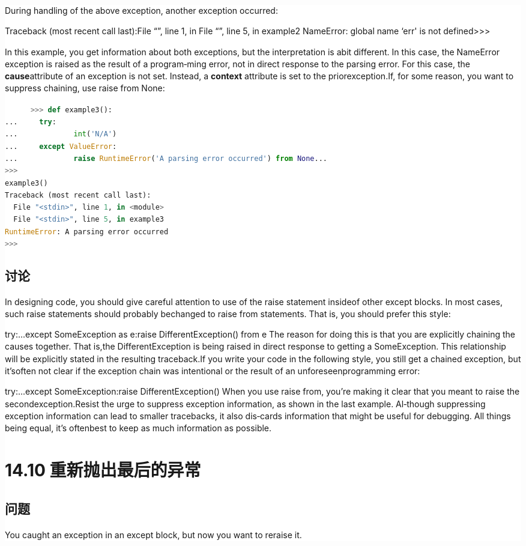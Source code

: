 During handling of the above exception, another exception occurred:

Traceback (most recent call last):File “<stdin>”, line 1, in <module>File “<stdin>”, line 5, in example2
NameError: global name ‘err' is not defined>>></stdin></module></stdin>

In this example, you get information about both exceptions, but the interpretation is abit different. In this case, the NameError exception is raised as the result of a program‐ming error, not in direct response to the parsing error. For this case, the **cause**attribute of an exception is not set. Instead, a **context** attribute is set to the priorexception.If, for some reason, you want to suppress chaining, use raise from None:

```py
      >>> def example3():
...     try:
...             int('N/A')
...     except ValueError:
...             raise RuntimeError('A parsing error occurred') from None...
>>>
example3()
Traceback (most recent call last):
  File "<stdin>", line 1, in <module>
  File "<stdin>", line 5, in example3
RuntimeError: A parsing error occurred
>>>

```

## 讨论

In designing code, you should give careful attention to use of the raise statement insideof other except blocks. In most cases, such raise statements should probably bechanged to raise from statements. That is, you should prefer this style:

try:...except SomeException as e:raise DifferentException() from e
The reason for doing this is that you are explicitly chaining the causes together. That is,the DifferentException is being raised in direct response to getting a SomeException. This relationship will be explicitly stated in the resulting traceback.If you write your code in the following style, you still get a chained exception, but it’soften not clear if the exception chain was intentional or the result of an unforeseenprogramming error:

try:...except SomeException:raise DifferentException()
When you use raise from, you’re making it clear that you meant to raise the secondexception.Resist the urge to suppress exception information, as shown in the last example. Al‐though suppressing exception information can lead to smaller tracebacks, it also dis‐cards information that might be useful for debugging. All things being equal, it’s oftenbest to keep as much information as possible.

# 14.10 重新抛出最后的异常

## 问题

You caught an exception in an except block, but now you want to reraise it.
